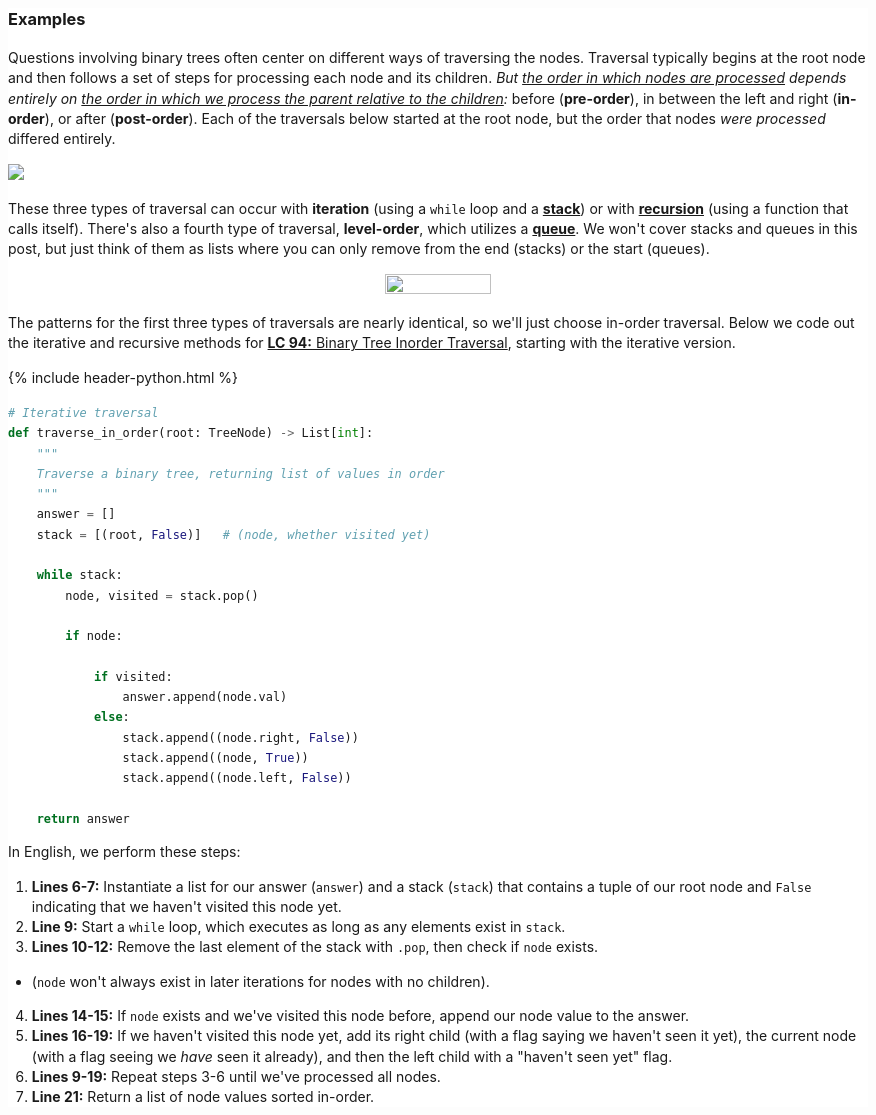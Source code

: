 ### Examples
Questions involving binary trees often center on different ways of traversing the nodes. Traversal typically begins at the root node and then follows a set of steps for processing each node and its children. _But <u>the order in which nodes are processed</u> depends entirely on <u>the order in which we process the parent relative to the children</u>:_ before (**pre-order**), in between the left and right (**in-order**), or after (**post-order**). Each of the traversals below started at the root node, but the order that nodes _were processed_ differed entirely.

<img src="{{  site.baseurl  }}/images/computer_science/tree_traversals_1.png">

These three types of traversal can occur with **iteration** (using a `while` loop and a [**stack**](https://en.wikipedia.org/wiki/Stack_(abstract_data_type))) or with [**recursion**](https://en.wikipedia.org/wiki/Recursion_(computer_science)) (using a function that calls itself). There's also a fourth type of traversal, **level-order**, which utilizes a [**queue**](https://en.wikipedia.org/wiki/Queue_(abstract_data_type)). We won't cover stacks and queues in this post, but just think of them as lists where you can only remove from the end (stacks) or the start (queues).

<center>
<img src="{{  site.baseurl  }}/images/computer_science/tree_traversals_2.png" height="35%" width="35%">
</center>

The patterns for the first three types of traversals are nearly identical, so we'll just choose in-order traversal. Below we code out the iterative and recursive methods for [**LC 94:** Binary Tree Inorder Traversal](https://leetcode.com/problems/binary-tree-inorder-traversal/), starting with the iterative version.

{% include header-python.html %}
```python
# Iterative traversal
def traverse_in_order(root: TreeNode) -> List[int]:
    """
    Traverse a binary tree, returning list of values in order
    """
    answer = []
    stack = [(root, False)]   # (node, whether visited yet)

    while stack:
        node, visited = stack.pop()

        if node:

            if visited:
                answer.append(node.val)
            else:
                stack.append((node.right, False))
                stack.append((node, True))
                stack.append((node.left, False))

    return answer
```

In English, we perform these steps:
1. **Lines 6-7:** Instantiate a list for our answer (`answer`) and a stack (`stack`) that contains a tuple of our root node and `False` indicating that we haven't visited this node yet.
2. **Line 9:** Start a `while` loop, which executes as long as any elements exist in `stack`.
3. **Lines 10-12:** Remove the last element of the stack with `.pop`, then check if `node` exists.
  - (`node` won't always exist in later iterations for nodes with no children).
4. **Lines 14-15:** If `node` exists and we've visited this node before, append our node value to the answer.
5. **Lines 16-19:** If we haven't visited this node yet, add its right child (with a flag saying we haven't seen it yet), the current node (with a flag seeing we _have_ seen it already), and then the left child with a "haven't seen yet" flag.
6. **Lines 9-19:** Repeat steps 3-6 until we've processed all nodes.
7. **Line 21:** Return a list of node values sorted in-order.
